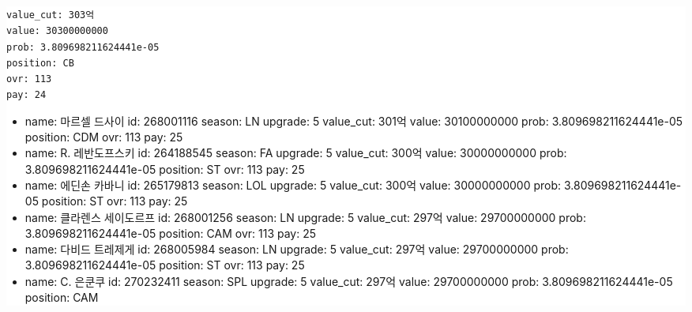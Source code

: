     value_cut: 303억
    value: 30300000000
    prob: 3.809698211624441e-05
    position: CB
    ovr: 113
    pay: 24
  - name: 마르셀 드사이
    id: 268001116
    season: LN
    upgrade: 5
    value_cut: 301억
    value: 30100000000
    prob: 3.809698211624441e-05
    position: CDM
    ovr: 113
    pay: 25
  - name: R. 레반도프스키
    id: 264188545
    season: FA
    upgrade: 5
    value_cut: 300억
    value: 30000000000
    prob: 3.809698211624441e-05
    position: ST
    ovr: 113
    pay: 25
  - name: 에딘손 카바니
    id: 265179813
    season: LOL
    upgrade: 5
    value_cut: 300억
    value: 30000000000
    prob: 3.809698211624441e-05
    position: ST
    ovr: 113
    pay: 25
  - name: 클라렌스 세이도르프
    id: 268001256
    season: LN
    upgrade: 5
    value_cut: 297억
    value: 29700000000
    prob: 3.809698211624441e-05
    position: CAM
    ovr: 113
    pay: 25
  - name: 다비드 트레제게
    id: 268005984
    season: LN
    upgrade: 5
    value_cut: 297억
    value: 29700000000
    prob: 3.809698211624441e-05
    position: ST
    ovr: 113
    pay: 25
  - name: C. 은쿤쿠
    id: 270232411
    season: SPL
    upgrade: 5
    value_cut: 297억
    value: 29700000000
    prob: 3.809698211624441e-05
    position: CAM